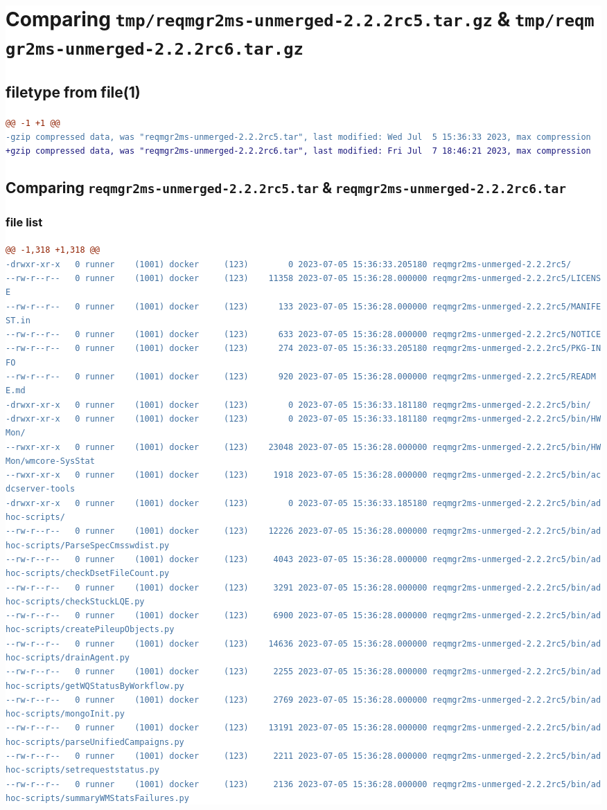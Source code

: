 # Comparing `tmp/reqmgr2ms-unmerged-2.2.2rc5.tar.gz` & `tmp/reqmgr2ms-unmerged-2.2.2rc6.tar.gz`

## filetype from file(1)

```diff
@@ -1 +1 @@
-gzip compressed data, was "reqmgr2ms-unmerged-2.2.2rc5.tar", last modified: Wed Jul  5 15:36:33 2023, max compression
+gzip compressed data, was "reqmgr2ms-unmerged-2.2.2rc6.tar", last modified: Fri Jul  7 18:46:21 2023, max compression
```

## Comparing `reqmgr2ms-unmerged-2.2.2rc5.tar` & `reqmgr2ms-unmerged-2.2.2rc6.tar`

### file list

```diff
@@ -1,318 +1,318 @@
-drwxr-xr-x   0 runner    (1001) docker     (123)        0 2023-07-05 15:36:33.205180 reqmgr2ms-unmerged-2.2.2rc5/
--rw-r--r--   0 runner    (1001) docker     (123)    11358 2023-07-05 15:36:28.000000 reqmgr2ms-unmerged-2.2.2rc5/LICENSE
--rw-r--r--   0 runner    (1001) docker     (123)      133 2023-07-05 15:36:28.000000 reqmgr2ms-unmerged-2.2.2rc5/MANIFEST.in
--rw-r--r--   0 runner    (1001) docker     (123)      633 2023-07-05 15:36:28.000000 reqmgr2ms-unmerged-2.2.2rc5/NOTICE
--rw-r--r--   0 runner    (1001) docker     (123)      274 2023-07-05 15:36:33.205180 reqmgr2ms-unmerged-2.2.2rc5/PKG-INFO
--rw-r--r--   0 runner    (1001) docker     (123)      920 2023-07-05 15:36:28.000000 reqmgr2ms-unmerged-2.2.2rc5/README.md
-drwxr-xr-x   0 runner    (1001) docker     (123)        0 2023-07-05 15:36:33.181180 reqmgr2ms-unmerged-2.2.2rc5/bin/
-drwxr-xr-x   0 runner    (1001) docker     (123)        0 2023-07-05 15:36:33.181180 reqmgr2ms-unmerged-2.2.2rc5/bin/HWMon/
--rwxr-xr-x   0 runner    (1001) docker     (123)    23048 2023-07-05 15:36:28.000000 reqmgr2ms-unmerged-2.2.2rc5/bin/HWMon/wmcore-SysStat
--rwxr-xr-x   0 runner    (1001) docker     (123)     1918 2023-07-05 15:36:28.000000 reqmgr2ms-unmerged-2.2.2rc5/bin/acdcserver-tools
-drwxr-xr-x   0 runner    (1001) docker     (123)        0 2023-07-05 15:36:33.185180 reqmgr2ms-unmerged-2.2.2rc5/bin/adhoc-scripts/
--rw-r--r--   0 runner    (1001) docker     (123)    12226 2023-07-05 15:36:28.000000 reqmgr2ms-unmerged-2.2.2rc5/bin/adhoc-scripts/ParseSpecCmsswdist.py
--rw-r--r--   0 runner    (1001) docker     (123)     4043 2023-07-05 15:36:28.000000 reqmgr2ms-unmerged-2.2.2rc5/bin/adhoc-scripts/checkDsetFileCount.py
--rw-r--r--   0 runner    (1001) docker     (123)     3291 2023-07-05 15:36:28.000000 reqmgr2ms-unmerged-2.2.2rc5/bin/adhoc-scripts/checkStuckLQE.py
--rw-r--r--   0 runner    (1001) docker     (123)     6900 2023-07-05 15:36:28.000000 reqmgr2ms-unmerged-2.2.2rc5/bin/adhoc-scripts/createPileupObjects.py
--rw-r--r--   0 runner    (1001) docker     (123)    14636 2023-07-05 15:36:28.000000 reqmgr2ms-unmerged-2.2.2rc5/bin/adhoc-scripts/drainAgent.py
--rw-r--r--   0 runner    (1001) docker     (123)     2255 2023-07-05 15:36:28.000000 reqmgr2ms-unmerged-2.2.2rc5/bin/adhoc-scripts/getWQStatusByWorkflow.py
--rw-r--r--   0 runner    (1001) docker     (123)     2769 2023-07-05 15:36:28.000000 reqmgr2ms-unmerged-2.2.2rc5/bin/adhoc-scripts/mongoInit.py
--rw-r--r--   0 runner    (1001) docker     (123)    13191 2023-07-05 15:36:28.000000 reqmgr2ms-unmerged-2.2.2rc5/bin/adhoc-scripts/parseUnifiedCampaigns.py
--rw-r--r--   0 runner    (1001) docker     (123)     2211 2023-07-05 15:36:28.000000 reqmgr2ms-unmerged-2.2.2rc5/bin/adhoc-scripts/setrequeststatus.py
--rw-r--r--   0 runner    (1001) docker     (123)     2136 2023-07-05 15:36:28.000000 reqmgr2ms-unmerged-2.2.2rc5/bin/adhoc-scripts/summaryWMStatsFailures.py
```
